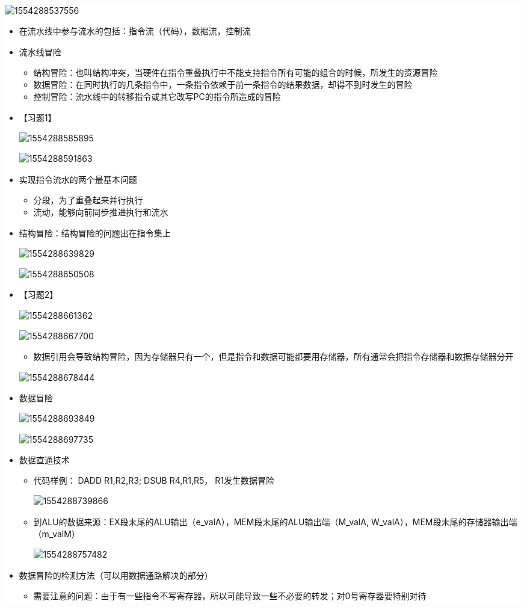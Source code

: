   ![1554288537556](http://ww2.sinaimg.cn/large/006tNc79ly1g4bd540hbpj309g01z0sw.jpg)

* 在流水线中参与流水的包括：指令流（代码），数据流，控制流

* 流水线冒险

  * 结构冒险：也叫结构冲突，当硬件在指令重叠执行中不能支持指令所有可能的组合的时候，所发生的资源冒险
  * 数据冒险：在同时执行的几条指令中，一条指令依赖于前一条指令的结果数据，却得不到时发生的冒险
  * 控制冒险：流水线中的转移指令或其它改写PC的指令所造成的冒险

* 【习题1】

  ![1554288585895](http://ww3.sinaimg.cn/large/006tNc79ly1g4bd2t43hwj30a504h3z9.jpg)

  ![1554288591863](http://ww2.sinaimg.cn/large/006tNc79ly1g4bat2aisdj309o068dgd.jpg)

* 实现指令流水的两个最基本问题

  *  分段，为了重叠起来并行执行
  *  流动，能够向前同步推进执行和流水

* 结构冒险：结构冒险的问题出在指令集上

  ![1554288639829](http://ww1.sinaimg.cn/large/006tNc79ly1g4bd3hilkij30b201uweq.jpg)

  ![1554288650508](http://ww3.sinaimg.cn/large/006tNc79ly1g4baak0d8gj30ar02caae.jpg)

* 【习题2】

  ![1554288661362](http://ww3.sinaimg.cn/large/006tNc79ly1g4ba9qtbdwj30bl03fwf6.jpg)

  ![1554288667700](http://ww1.sinaimg.cn/large/006tNc79ly1g4bau68et2j30bo0493yw.jpg)

  * 数据引用会导致结构冒险，因为存储器只有一个，但是指令和数据可能都要用存储器，所有通常会把指令存储器和数据存储器分开

  ![1554288678444](http://ww4.sinaimg.cn/large/006tNc79ly1g4bat8wx3ej30d401w74l.jpg)

* 数据冒险

  ![1554288693849](http://ww1.sinaimg.cn/large/006tNc79ly1g4ba9mqjqej30au02074l.jpg)

  ![1554288697735](http://ww4.sinaimg.cn/large/006tNc79ly1g4bd1j8kfaj30au02074l.jpg)

* 数据直通技术 

  * 代码样例： DADD R1,R2,R3;  DSUB R4,R1,R5， R1发生数据冒险

    ![1554288739866](http://ww1.sinaimg.cn/large/006tNc79ly1g4bd5t9fljj30af025mxg.jpg)                                                

  * 到ALU的数据来源：EX段末尾的ALU输出（e_valA），MEM段末尾的ALU输出端（M_valA, W_valA），MEM段末尾的存储器输出端（m_valM）

    ![1554288757482](http://ww1.sinaimg.cn/large/006tNc79ly1g4ba9kjiffj30a901tdfy.jpg)  

* 数据冒险的检测方法（可以用数据通路解决的部分）

  *  需要注意的问题：由于有一些指令不写寄存器，所以可能导致一些不必要的转发；对0号寄存器要特别对待

